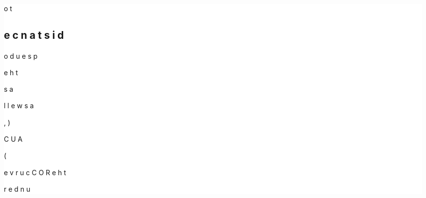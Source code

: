 o
t

e
c
n
a
t
s
i
d
-
o
d
u
e
s
p

e
h
t

s
a

l
l
e
w
s
a

,
)

C
U
A

(

e
v
r
u
c
C
O
R
e
h
t

r
e
d
n
u
